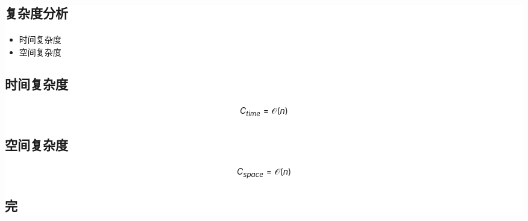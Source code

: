 
## 复杂度分析

* 时间复杂度
* 空间复杂度


## 时间复杂度

$$
C_{time} = \mathcal{O}(n)
$$


## 空间复杂度

$$
C_{space} = \mathcal{O}(n)
$$


## 完
